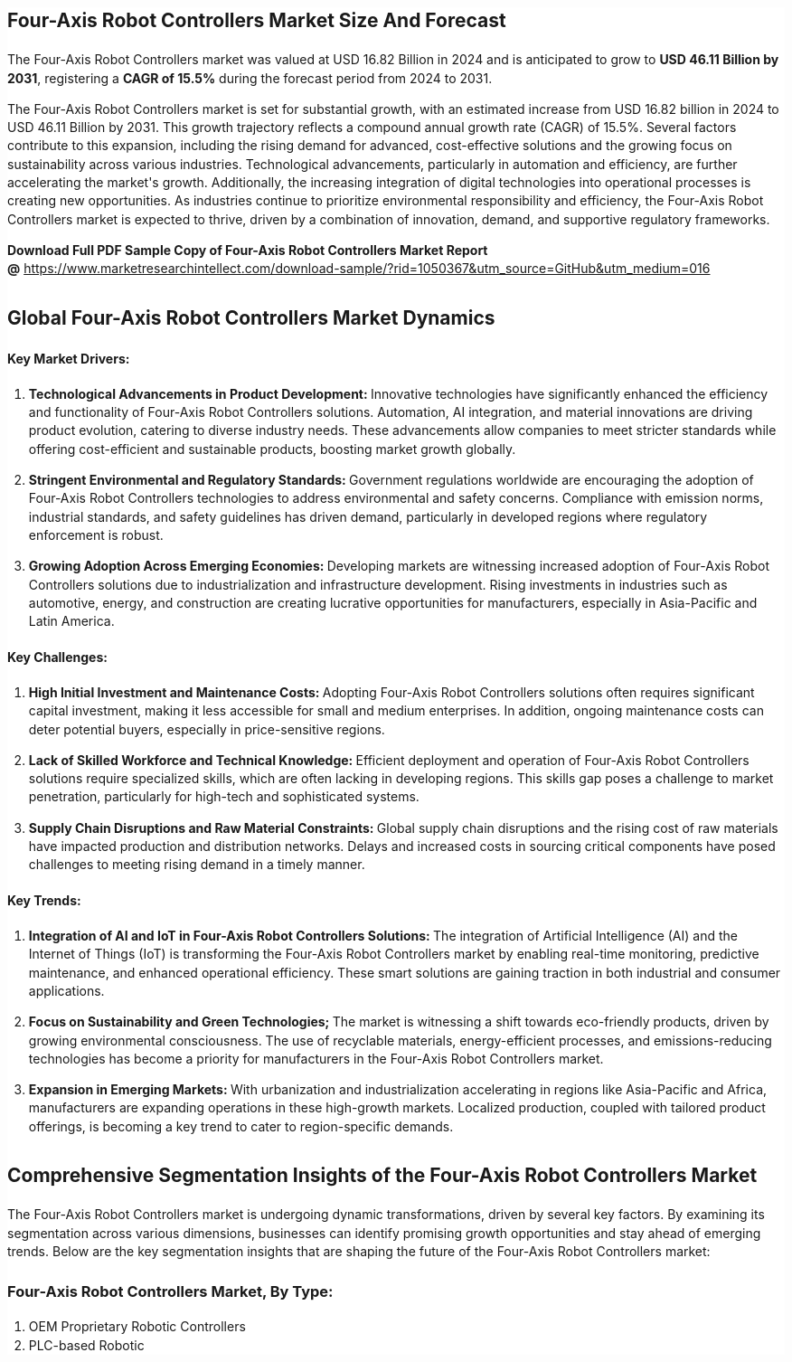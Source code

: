 <h2>Four-Axis Robot Controllers Market Size And Forecast</h2><p>The Four-Axis Robot Controllers market was valued at USD 16.82 Billion in 2024 and is anticipated to grow to <strong>USD 46.11 Billion by 2031</strong>, registering a <strong>CAGR of 15.5%</strong> during the forecast period from 2024 to 2031.</p><p>The Four-Axis Robot Controllers market is set for substantial growth, with an estimated increase from USD 16.82 billion in 2024 to USD 46.11 Billion by 2031. This growth trajectory reflects a compound annual growth rate (CAGR) of 15.5%. Several factors contribute to this expansion, including the rising demand for advanced, cost-effective solutions and the growing focus on sustainability across various industries. Technological advancements, particularly in automation and efficiency, are further accelerating the market's growth. Additionally, the increasing integration of digital technologies into operational processes is creating new opportunities. As industries continue to prioritize environmental responsibility and efficiency, the Four-Axis Robot Controllers market is expected to thrive, driven by a combination of innovation, demand, and supportive regulatory frameworks.</p><p><strong>Download Full PDF Sample Copy of Four-Axis Robot Controllers Market Report @</strong>&nbsp;<a href="https://www.marketresearchintellect.com/download-sample/?rid=1050367&amp;utm_source=GitHub&amp;utm_medium=016">https://www.marketresearchintellect.com/download-sample/?rid=1050367&amp;utm_source=GitHub&amp;utm_medium=016</a></p><h2>Global Four-Axis Robot Controllers Market Dynamics</h2><h4><strong>Key Market Drivers:</strong></h4><ol><li><p><strong>Technological Advancements in Product Development:&nbsp;</strong>Innovative technologies have significantly enhanced the efficiency and functionality of Four-Axis Robot Controllers solutions. Automation, AI integration, and material innovations are driving product evolution, catering to diverse industry needs. These advancements allow companies to meet stricter standards while offering cost-efficient and sustainable products, boosting market growth globally.</p></li><li><p><strong>Stringent Environmental and Regulatory Standards:&nbsp;</strong>Government regulations worldwide are encouraging the adoption of Four-Axis Robot Controllers technologies to address environmental and safety concerns. Compliance with emission norms, industrial standards, and safety guidelines has driven demand, particularly in developed regions where regulatory enforcement is robust.</p></li><li><p><strong>Growing Adoption Across Emerging Economies:&nbsp;</strong>Developing markets are witnessing increased adoption of Four-Axis Robot Controllers solutions due to industrialization and infrastructure development. Rising investments in industries such as automotive, energy, and construction are creating lucrative opportunities for manufacturers, especially in Asia-Pacific and Latin America.</p></li></ol><h4><strong>Key Challenges:</strong></h4><ol><li><p><strong>High Initial Investment and Maintenance Costs:&nbsp;</strong>Adopting Four-Axis Robot Controllers solutions often requires significant capital investment, making it less accessible for small and medium enterprises. In addition, ongoing maintenance costs can deter potential buyers, especially in price-sensitive regions.</p></li><li><p><strong>Lack of Skilled Workforce and Technical Knowledge:&nbsp;</strong>Efficient deployment and operation of Four-Axis Robot Controllers solutions require specialized skills, which are often lacking in developing regions. This skills gap poses a challenge to market penetration, particularly for high-tech and sophisticated systems.</p></li><li><p><strong>Supply Chain Disruptions and Raw Material Constraints:&nbsp;</strong>Global supply chain disruptions and the rising cost of raw materials have impacted production and distribution networks. Delays and increased costs in sourcing critical components have posed challenges to meeting rising demand in a timely manner.</p></li></ol><h4><strong>Key Trends:</strong></h4><ol><li><p><strong>Integration of AI and IoT in Four-Axis Robot Controllers Solutions:&nbsp;</strong>The integration of Artificial Intelligence (AI) and the Internet of Things (IoT) is transforming the Four-Axis Robot Controllers market by enabling real-time monitoring, predictive maintenance, and enhanced operational efficiency. These smart solutions are gaining traction in both industrial and consumer applications.</p></li><li><p><strong>Focus on Sustainability and Green Technologies;&nbsp;</strong>The market is witnessing a shift towards eco-friendly products, driven by growing environmental consciousness. The use of recyclable materials, energy-efficient processes, and emissions-reducing technologies has become a priority for manufacturers in the Four-Axis Robot Controllers market.</p></li><li><p><strong>Expansion in Emerging Markets:&nbsp;</strong>With urbanization and industrialization accelerating in regions like Asia-Pacific and Africa, manufacturers are expanding operations in these high-growth markets. Localized production, coupled with tailored product offerings, is becoming a key trend to cater to region-specific demands.</p></li></ol><div class="article-main__content" data-test-id="publishing-text-block"><h2>Comprehensive Segmentation Insights of the Four-Axis Robot Controllers Market</h2><p>The Four-Axis Robot Controllers market is undergoing dynamic transformations, driven by several key factors. By examining its segmentation across various dimensions, businesses can identify promising growth opportunities and stay ahead of emerging trends. Below are the key segmentation insights that are shaping the future of the Four-Axis Robot Controllers market:</p><h3><strong>Four-Axis Robot Controllers Market, By Type:<br /></strong></h3><ol><li>OEM Proprietary Robotic Controllers<li> PLC-based Robotic